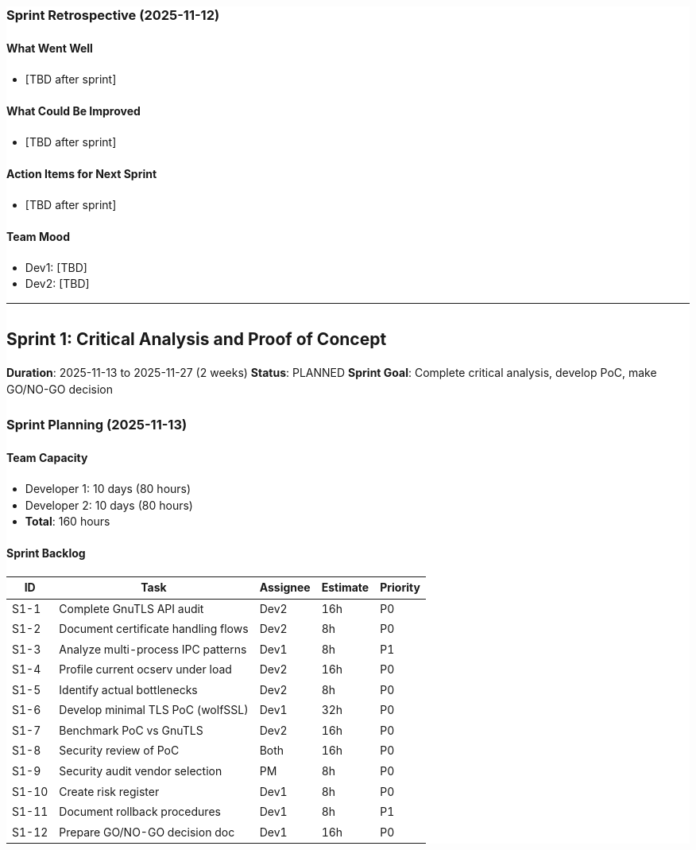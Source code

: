 ### Sprint Retrospective (2025-11-12)

#### What Went Well
- [TBD after sprint]

#### What Could Be Improved
- [TBD after sprint]

#### Action Items for Next Sprint
- [TBD after sprint]

#### Team Mood
- Dev1: [TBD]
- Dev2: [TBD]

---

## Sprint 1: Critical Analysis and Proof of Concept

**Duration**: 2025-11-13 to 2025-11-27 (2 weeks)
**Status**: PLANNED
**Sprint Goal**: Complete critical analysis, develop PoC, make GO/NO-GO decision

### Sprint Planning (2025-11-13)

#### Team Capacity
- Developer 1: 10 days (80 hours)
- Developer 2: 10 days (80 hours)
- **Total**: 160 hours

#### Sprint Backlog

| ID | Task | Assignee | Estimate | Priority |
|----|------|----------|----------|----------|
| S1-1 | Complete GnuTLS API audit | Dev2 | 16h | P0 |
| S1-2 | Document certificate handling flows | Dev2 | 8h | P0 |
| S1-3 | Analyze multi-process IPC patterns | Dev1 | 8h | P1 |
| S1-4 | Profile current ocserv under load | Dev2 | 16h | P0 |
| S1-5 | Identify actual bottlenecks | Dev2 | 8h | P0 |
| S1-6 | Develop minimal TLS PoC (wolfSSL) | Dev1 | 32h | P0 |
| S1-7 | Benchmark PoC vs GnuTLS | Dev2 | 16h | P0 |
| S1-8 | Security review of PoC | Both | 16h | P0 |
| S1-9 | Security audit vendor selection | PM | 8h | P0 |
| S1-10 | Create risk register | Dev1 | 8h | P0 |
| S1-11 | Document rollback procedures | Dev1 | 8h | P1 |
| S1-12 | Prepare GO/NO-GO decision doc | Dev1 | 16h | P0 |
